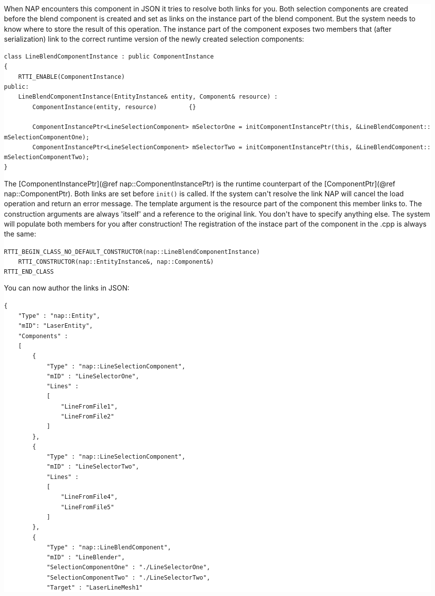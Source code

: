 When NAP encounters this component in JSON it tries to resolve both links for you. Both selection components are created before the blend component is created and set as links on the instance part of the blend component. But the system needs to know where to store the result of this operation. The instance part of the component exposes two members that (after serialization) link to the correct runtime version of the newly created selection components:

~~~~~~~~~~~~~~~{.cpp}
class LineBlendComponentInstance : public ComponentInstance
{
	RTTI_ENABLE(ComponentInstance)
public:
	LineBlendComponentInstance(EntityInstance& entity, Component& resource) :
		ComponentInstance(entity, resource)			{}

		ComponentInstancePtr<LineSelectionComponent> mSelectorOne = initComponentInstancePtr(this, &LineBlendComponent::mSelectionComponentOne);
		ComponentInstancePtr<LineSelectionComponent> mSelectorTwo = initComponentInstancePtr(this, &LineBlendComponent::mSelectionComponentTwo);
}
~~~~~~~~~~~~~~~

The [ComponentInstancePtr](@ref nap::ComponentInstancePtr) is the runtime counterpart of the [ComponentPtr](@ref nap::ComponentPtr). Both links are set before `init()` is called. If the system can't resolve the link NAP will cancel the load operation and return an error message. The template argument is the resource part of the component this member links to. The construction arguments are always 'itself' and a reference to the original link. You don't have to specify anything else. The system will populate both members for you after construction! The registration of the instace part of the component in the .cpp is always the same:

~~~~~~~~~~~~~~~{.cpp}
RTTI_BEGIN_CLASS_NO_DEFAULT_CONSTRUCTOR(nap::LineBlendComponentInstance)
	RTTI_CONSTRUCTOR(nap::EntityInstance&, nap::Component&)
RTTI_END_CLASS
~~~~~~~~~~~~~~~

You can now author the links in JSON:

```
{
	"Type" : "nap::Entity",
	"mID": "LaserEntity",
	"Components" : 
	[
		{
			"Type" : "nap::LineSelectionComponent",
			"mID" : "LineSelectorOne",
			"Lines" :
			[
				"LineFromFile1",
				"LineFromFile2"
			]
		},
		{
			"Type" : "nap::LineSelectionComponent",
			"mID" : "LineSelectorTwo",
			"Lines" :
			[
				"LineFromFile4",
				"LineFromFile5"
			]
		},
		{
			"Type" : "nap::LineBlendComponent",
			"mID" : "LineBlender",
			"SelectionComponentOne" : "./LineSelectorOne",
			"SelectionComponentTwo" : "./LineSelectorTwo",
			"Target" : "LaserLineMesh1"
```